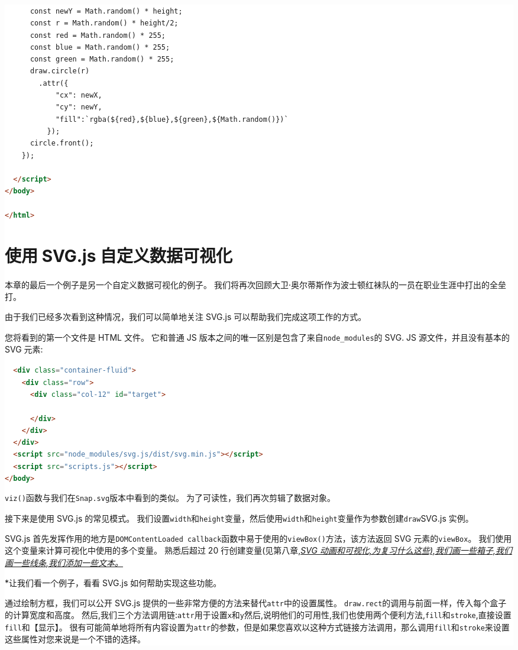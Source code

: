 ```html
      const newY = Math.random() * height;
      const r = Math.random() * height/2;
      const red = Math.random() * 255;
      const blue = Math.random() * 255;
      const green = Math.random() * 255;
      draw.circle(r)
        .attr({
            "cx": newX,
            "cy": newY,
            "fill":`rgba(${red},${blue},${green},${Math.random()})`
          });
      circle.front();
    });

  </script>
</body>

</html>
```

# 使用 SVG.js 自定义数据可视化

本章的最后一个例子是另一个自定义数据可视化的例子。 我们将再次回顾大卫·奥尔蒂斯作为波士顿红袜队的一员在职业生涯中打出的全垒打。

由于我们已经多次看到这种情况，我们可以简单地关注 SVG.js 可以帮助我们完成这项工作的方式。

您将看到的第一个文件是 HTML 文件。 它和普通 JS 版本之间的唯一区别是包含了来自`node_modules`的 SVG. JS 源文件，并且没有基本的 SVG 元素:

```html
  <div class="container-fluid">
    <div class="row">
      <div class="col-12" id="target">

      </div>
    </div>
  </div>
  <script src="node_modules/svg.js/dist/svg.min.js"></script>
  <script src="scripts.js"></script>
</body>
```

`viz()`函数与我们在`Snap.svg`版本中看到的类似。 为了可读性，我们再次剪辑了数据对象。

接下来是使用 SVG.js 的常见模式。 我们设置`width`和`height`变量，然后使用`width`和`height`变量作为参数创建`draw`SVG.js 实例。

SVG.js 首先发挥作用的地方是`DOMContentLoaded callback`函数中易于使用的`viewBox()`方法，该方法返回 SVG 元素的`viewBox`。 我们使用这个变量来计算可视化中使用的多个变量。 熟悉后超过 20 行创建变量(见第八章[,*SVG 动画和可视化,为复习什么这些),我们画一些箱子,我们画一些线条,我们添加一些文本。*](08.html)

 *让我们看一个例子，看看 SVG.js 如何帮助实现这些功能。

通过绘制方框，我们可以公开 SVG.js 提供的一些非常方便的方法来替代`attr`中的设置属性。 `draw.rect`的调用与前面一样，传入每个盒子的计算宽度和高度。 然后,我们三个方法调用链:`attr`用于设置`x`和`y`然后,说明他们的可用性,我们也使用两个便利方法,`fill`和`stroke`,直接设置`fill`和【显示】。 很有可能简单地将所有内容设置为`attr`的参数，但是如果您喜欢以这种方式链接方法调用，那么调用`fill`和`stroke`来设置这些属性对您来说是一个不错的选择。
